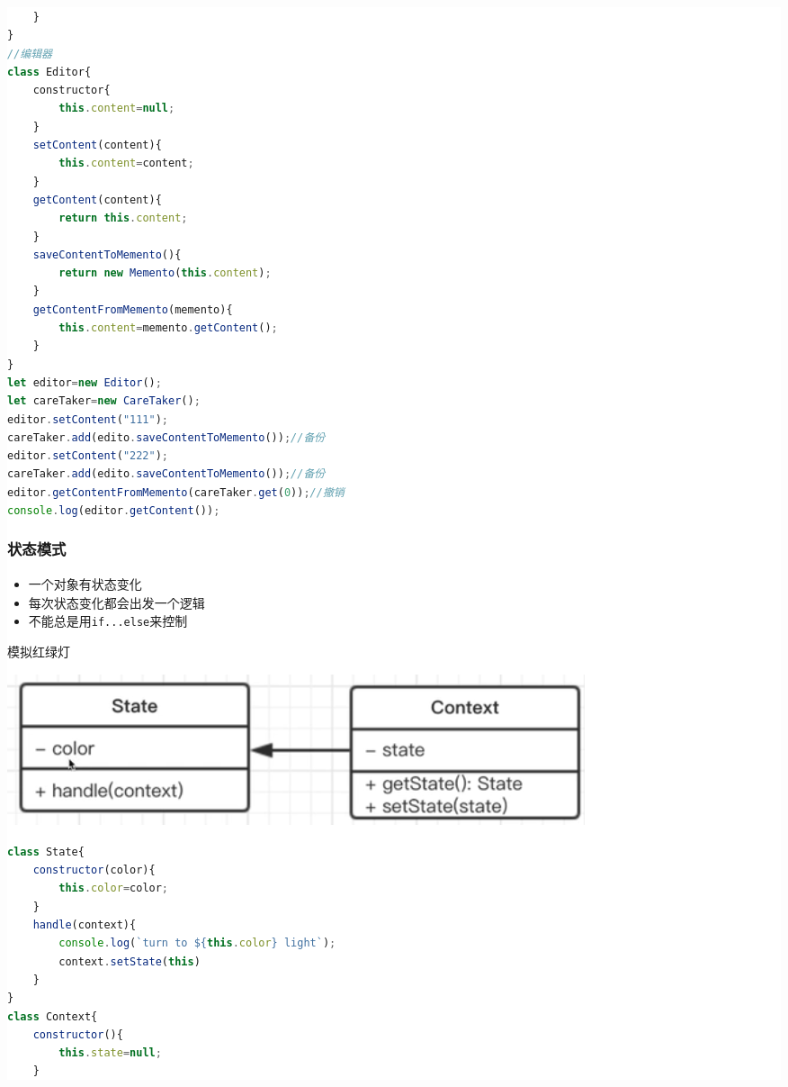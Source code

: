 ```js
    }
}
//编辑器
class Editor{
    constructor{
        this.content=null;
    }
	setContent(content){
        this.content=content;
    }
	getContent(content){
        return this.content;
    }
	saveContentToMemento(){
        return new Memento(this.content);
    }
	getContentFromMemento(memento){
        this.content=memento.getContent();
    }
}
let editor=new Editor();
let careTaker=new CareTaker();
editor.setContent("111");
careTaker.add(edito.saveContentToMemento());//备份
editor.setContent("222");
careTaker.add(edito.saveContentToMemento());//备份
editor.getContentFromMemento(careTaker.get(0));//撤销
console.log(editor.getContent());
```



### 状态模式

- 一个对象有状态变化
- 每次状态变化都会出发一个逻辑
- 不能总是用`if...else`来控制

模拟红绿灯

![image-20201102171247085](js设计模式\image-20201102171247085.png)

```js
class State{
    constructor(color){
        this.color=color;
    }
    handle(context){
        console.log(`turn to ${this.color} light`);
        context.setState(this)
    }
}
class Context{
    constructor(){
        this.state=null;
    }
```